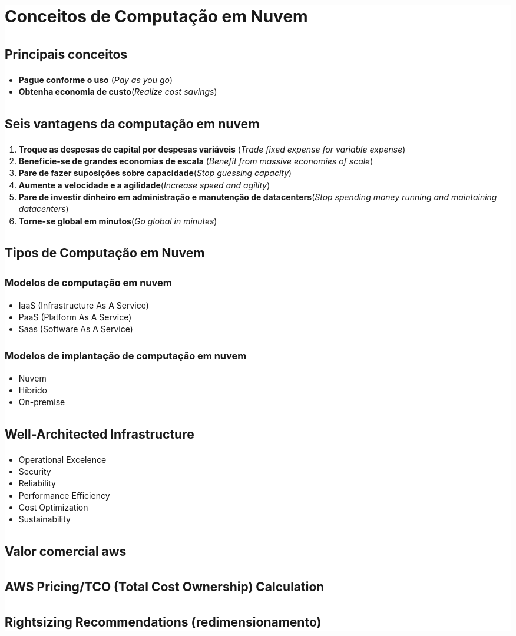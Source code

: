 # Conceitos de Computação em Nuvem

## Principais conceitos

- **Pague conforme o uso** (_Pay as you go_)
- **Obtenha economia de custo**(_Realize cost savings_)

## Seis vantagens da computação em nuvem

1. **Troque as despesas de capital por despesas variáveis** (_Trade fixed expense for variable expense_)
1. **Beneficie-se de grandes economias de escala** (_Benefit from massive economies of scale_)
1. **Pare de fazer suposições sobre capacidade**(_Stop guessing capacity_)
1. **Aumente a velocidade e a agilidade**(_Increase speed and agility_)
1. **Pare de investir dinheiro em administração e manutenção de datacenters**(_Stop spending money running and maintaining datacenters_)
1. **Torne-se global em minutos**(_Go global in minutes_)

## Tipos de Computação em Nuvem

### Modelos de computação em nuvem

- IaaS (Infrastructure As A Service)
- PaaS (Platform As A Service)
- Saas (Software As A Service)

### Modelos de implantação de computação em nuvem

- Nuvem
- Híbrido
- On-premise

## Well-Architected Infrastructure

- Operational Excelence
- Security
- Reliability
- Performance Efficiency
- Cost Optimization
- Sustainability

## Valor comercial aws

## AWS Pricing/TCO (Total Cost Ownership) Calculation

## Rightsizing Recommendations (redimensionamento)
